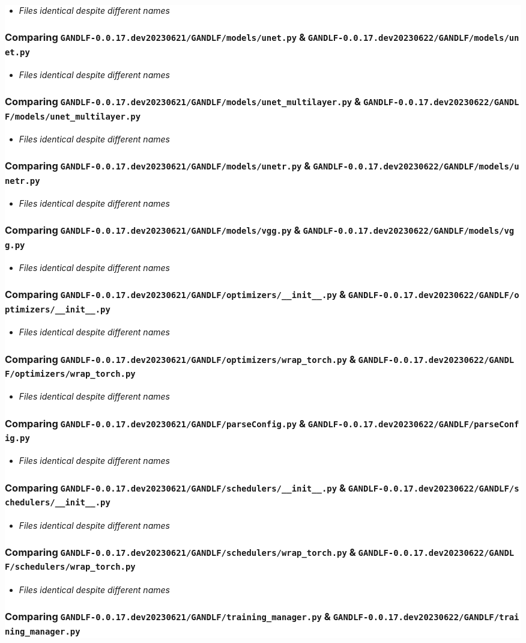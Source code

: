 * *Files identical despite different names*

### Comparing `GANDLF-0.0.17.dev20230621/GANDLF/models/unet.py` & `GANDLF-0.0.17.dev20230622/GANDLF/models/unet.py`

 * *Files identical despite different names*

### Comparing `GANDLF-0.0.17.dev20230621/GANDLF/models/unet_multilayer.py` & `GANDLF-0.0.17.dev20230622/GANDLF/models/unet_multilayer.py`

 * *Files identical despite different names*

### Comparing `GANDLF-0.0.17.dev20230621/GANDLF/models/unetr.py` & `GANDLF-0.0.17.dev20230622/GANDLF/models/unetr.py`

 * *Files identical despite different names*

### Comparing `GANDLF-0.0.17.dev20230621/GANDLF/models/vgg.py` & `GANDLF-0.0.17.dev20230622/GANDLF/models/vgg.py`

 * *Files identical despite different names*

### Comparing `GANDLF-0.0.17.dev20230621/GANDLF/optimizers/__init__.py` & `GANDLF-0.0.17.dev20230622/GANDLF/optimizers/__init__.py`

 * *Files identical despite different names*

### Comparing `GANDLF-0.0.17.dev20230621/GANDLF/optimizers/wrap_torch.py` & `GANDLF-0.0.17.dev20230622/GANDLF/optimizers/wrap_torch.py`

 * *Files identical despite different names*

### Comparing `GANDLF-0.0.17.dev20230621/GANDLF/parseConfig.py` & `GANDLF-0.0.17.dev20230622/GANDLF/parseConfig.py`

 * *Files identical despite different names*

### Comparing `GANDLF-0.0.17.dev20230621/GANDLF/schedulers/__init__.py` & `GANDLF-0.0.17.dev20230622/GANDLF/schedulers/__init__.py`

 * *Files identical despite different names*

### Comparing `GANDLF-0.0.17.dev20230621/GANDLF/schedulers/wrap_torch.py` & `GANDLF-0.0.17.dev20230622/GANDLF/schedulers/wrap_torch.py`

 * *Files identical despite different names*

### Comparing `GANDLF-0.0.17.dev20230621/GANDLF/training_manager.py` & `GANDLF-0.0.17.dev20230622/GANDLF/training_manager.py`
